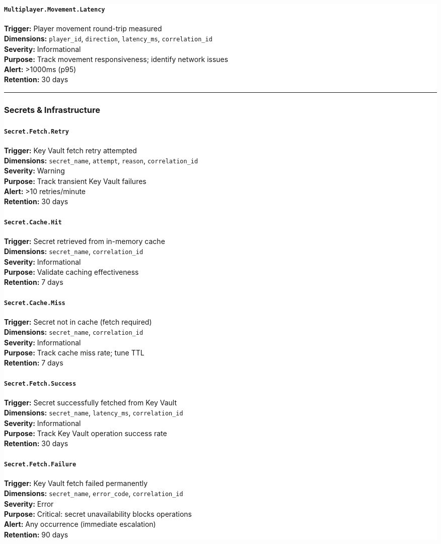 #### `Multiplayer.Movement.Latency`

**Trigger:** Player movement round-trip measured  
**Dimensions:** `player_id`, `direction`, `latency_ms`, `correlation_id`  
**Severity:** Informational  
**Purpose:** Track movement responsiveness; identify network issues  
**Alert:** >1000ms (p95)  
**Retention:** 30 days

---

### Secrets & Infrastructure

#### `Secret.Fetch.Retry`

**Trigger:** Key Vault fetch retry attempted  
**Dimensions:** `secret_name`, `attempt`, `reason`, `correlation_id`  
**Severity:** Warning  
**Purpose:** Track transient Key Vault failures  
**Alert:** >10 retries/minute  
**Retention:** 30 days

#### `Secret.Cache.Hit`

**Trigger:** Secret retrieved from in-memory cache  
**Dimensions:** `secret_name`, `correlation_id`  
**Severity:** Informational  
**Purpose:** Validate caching effectiveness  
**Retention:** 7 days

#### `Secret.Cache.Miss`

**Trigger:** Secret not in cache (fetch required)  
**Dimensions:** `secret_name`, `correlation_id`  
**Severity:** Informational  
**Purpose:** Track cache miss rate; tune TTL  
**Retention:** 7 days

#### `Secret.Fetch.Success`

**Trigger:** Secret successfully fetched from Key Vault  
**Dimensions:** `secret_name`, `latency_ms`, `correlation_id`  
**Severity:** Informational  
**Purpose:** Track Key Vault operation success rate  
**Retention:** 30 days

#### `Secret.Fetch.Failure`

**Trigger:** Key Vault fetch failed permanently  
**Dimensions:** `secret_name`, `error_code`, `correlation_id`  
**Severity:** Error  
**Purpose:** Critical: secret unavailability blocks operations  
**Alert:** Any occurrence (immediate escalation)  
**Retention:** 90 days
